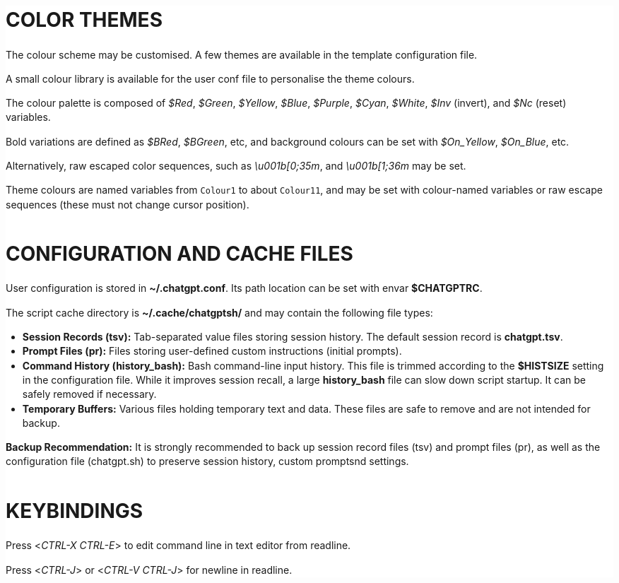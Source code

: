 # COLOR THEMES

The colour scheme may be customised. A few themes are available in the
template configuration file.

A small colour library is available for the user conf file to
personalise the theme colours.

The colour palette is composed of *\$Red*, *\$Green*, *\$Yellow*,
*\$Blue*, *\$Purple*, *\$Cyan*, *\$White*, *\$Inv* (invert), and *\$Nc*
(reset) variables.

Bold variations are defined as *\$BRed*, *\$BGreen*, etc, and background
colours can be set with *\$On_Yellow*, *\$On_Blue*, etc.

Alternatively, raw escaped color sequences, such as *\u001b\[0;35m*, and
*\u001b\[1;36m* may be set.

Theme colours are named variables from `Colour1` to about `Colour11`,
and may be set with colour-named variables or raw escape sequences
(these must not change cursor position).

# CONFIGURATION AND CACHE FILES

User configuration is stored in **~/.chatgpt.conf**. Its path location
can be set with envar **\$CHATGPTRC**.

The script cache directory is **~/.cache/chatgptsh/** and may contain
the following file types:

- **Session Records (tsv):** Tab-separated value files storing session
  history. The default session record is **chatgpt.tsv**.
- **Prompt Files (pr):** Files storing user-defined custom instructions
  (initial prompts).
- **Command History (history_bash):** Bash command-line input history.
  This file is trimmed according to the **\$HISTSIZE** setting in the
  configuration file. While it improves session recall, a large
  **history_bash** file can slow down script startup. It can be safely
  removed if necessary.
- **Temporary Buffers:** Various files holding temporary text and data.
  These files are safe to remove and are not intended for backup.

**Backup Recommendation:** It is strongly recommended to back up session
record files (tsv) and prompt files (pr), as well as the configuration
file (chatgpt.sh) to preserve session history, custom promptsnd
settings.

# KEYBINDINGS

Press \<*CTRL-X* *CTRL-E*\> to edit command line in text editor from
readline.

Press \<*CTRL-J*\> or \<*CTRL-V* *CTRL-J*\> for newline in readline.
